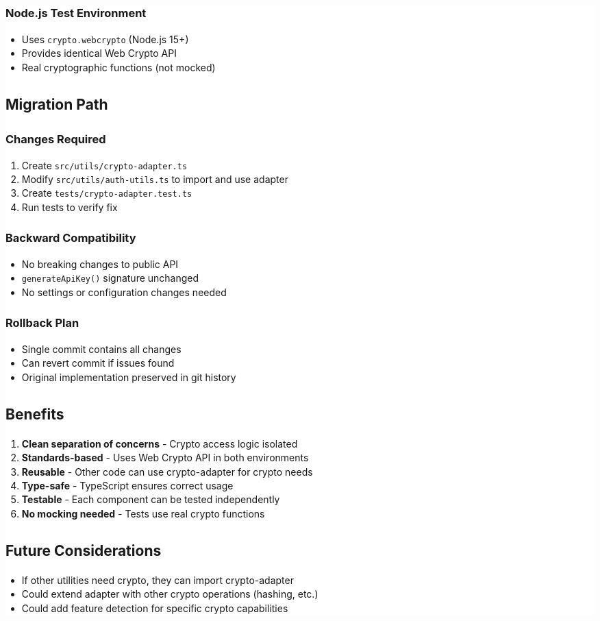 ### Node.js Test Environment
- Uses `crypto.webcrypto` (Node.js 15+)
- Provides identical Web Crypto API
- Real cryptographic functions (not mocked)

## Migration Path

### Changes Required
1. Create `src/utils/crypto-adapter.ts`
2. Modify `src/utils/auth-utils.ts` to import and use adapter
3. Create `tests/crypto-adapter.test.ts`
4. Run tests to verify fix

### Backward Compatibility
- No breaking changes to public API
- `generateApiKey()` signature unchanged
- No settings or configuration changes needed

### Rollback Plan
- Single commit contains all changes
- Can revert commit if issues found
- Original implementation preserved in git history

## Benefits

1. **Clean separation of concerns** - Crypto access logic isolated
2. **Standards-based** - Uses Web Crypto API in both environments
3. **Reusable** - Other code can use crypto-adapter for crypto needs
4. **Type-safe** - TypeScript ensures correct usage
5. **Testable** - Each component can be tested independently
6. **No mocking needed** - Tests use real crypto functions

## Future Considerations

- If other utilities need crypto, they can import crypto-adapter
- Could extend adapter with other crypto operations (hashing, etc.)
- Could add feature detection for specific crypto capabilities
